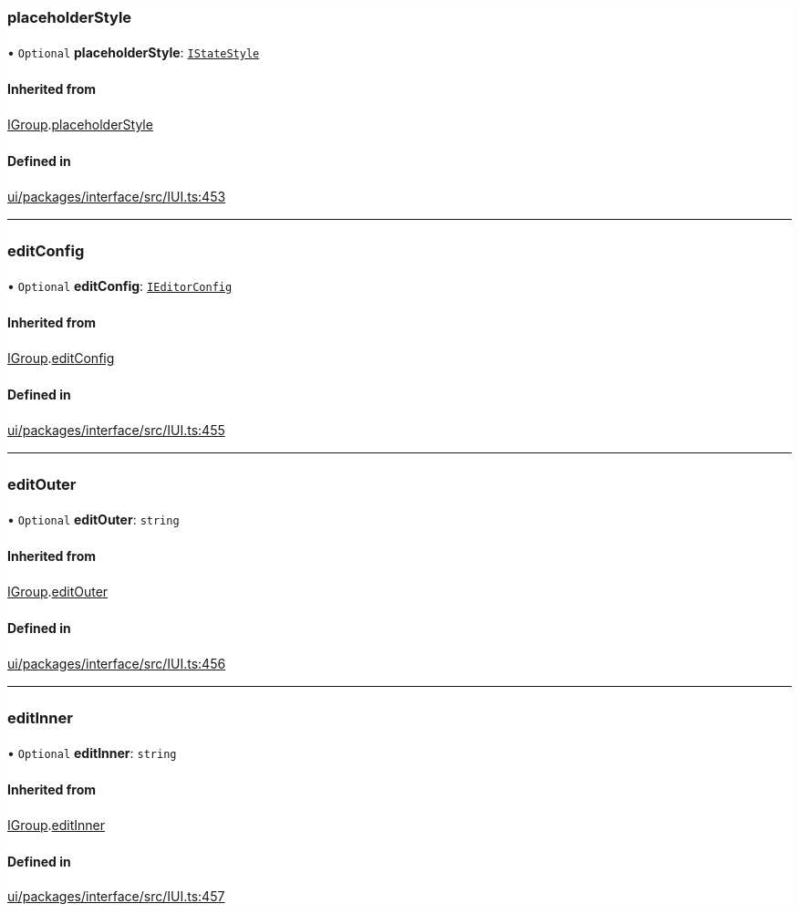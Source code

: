 ### placeholderStyle

• `Optional` **placeholderStyle**: [`IStateStyle`](IStateStyle.md)

#### Inherited from

[IGroup](IGroup.md).[placeholderStyle](IGroup.md#placeholderstyle)

#### Defined in

[ui/packages/interface/src/IUI.ts:453](https://github.com/leaferjs/leafer-ui/blob/e76fc82/packages/interface/src/IUI.ts#L453)

___

### editConfig

• `Optional` **editConfig**: [`IEditorConfig`](IEditorConfig.md)

#### Inherited from

[IGroup](IGroup.md).[editConfig](IGroup.md#editconfig)

#### Defined in

[ui/packages/interface/src/IUI.ts:455](https://github.com/leaferjs/leafer-ui/blob/e76fc82/packages/interface/src/IUI.ts#L455)

___

### editOuter

• `Optional` **editOuter**: `string`

#### Inherited from

[IGroup](IGroup.md).[editOuter](IGroup.md#editouter)

#### Defined in

[ui/packages/interface/src/IUI.ts:456](https://github.com/leaferjs/leafer-ui/blob/e76fc82/packages/interface/src/IUI.ts#L456)

___

### editInner

• `Optional` **editInner**: `string`

#### Inherited from

[IGroup](IGroup.md).[editInner](IGroup.md#editinner)

#### Defined in

[ui/packages/interface/src/IUI.ts:457](https://github.com/leaferjs/leafer-ui/blob/e76fc82/packages/interface/src/IUI.ts#L457)
